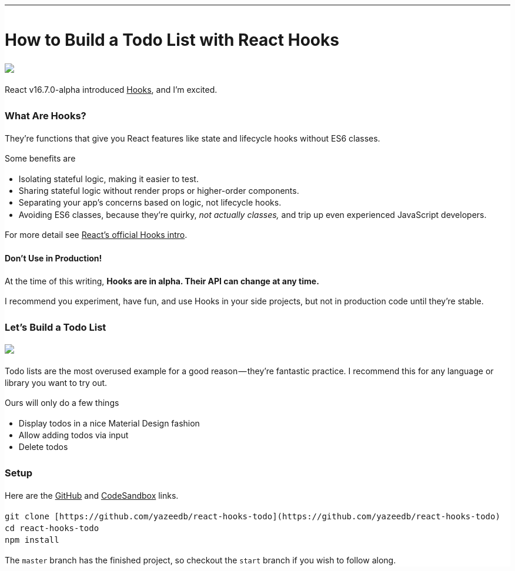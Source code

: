 * * *

# How to Build a Todo List with React Hooks

![](https://cdn-images-1.medium.com/max/1600/1*mKtppOPghvXQKu0jte2B_g.jpeg)

React v16.7.0-alpha introduced [Hooks](https://reactjs.org/docs/hooks-intro.html), and I’m excited.

### What Are Hooks?

They’re functions that give you React features like state and lifecycle hooks without ES6 classes.

Some benefits are

*   Isolating stateful logic, making it easier to test.
*   Sharing stateful logic without render props or higher-order components.
*   Separating your app’s concerns based on logic, not lifecycle hooks.
*   Avoiding ES6 classes, because they’re quirky, _not actually classes,_ and trip up even experienced JavaScript developers.

For more detail see [React’s official Hooks intro](https://reactjs.org/docs/hooks-intro.html).

#### Don’t Use in Production!

At the time of this writing, **Hooks are in alpha. Their API can change at any time.**

I recommend you experiment, have fun, and use Hooks in your side projects, but not in production code until they’re stable.

### Let’s Build a Todo List

![](https://cdn-images-1.medium.com/max/1600/1*zRNbgEedt8wchJNrZ1NuHg.gif)

Todo lists are the most overused example for a good reason — they’re fantastic practice. I recommend this for any language or library you want to try out.

Ours will only do a few things

*   Display todos in a nice Material Design fashion
*   Allow adding todos via input
*   Delete todos

### Setup

Here are the [GitHub](https://github.com/yazeedb/react-hooks-todo) and [CodeSandbox](https://codesandbox.io/s/github/yazeedb/react-hooks-todo) links.

<pre name="df24" id="df24" class="graf graf--pre graf-after--p">git clone [https://github.com/yazeedb/react-hooks-todo](https://github.com/yazeedb/react-hooks-todo)
cd react-hooks-todo
npm install</pre>

The `master` branch has the finished project, so checkout the `start` branch if you wish to follow along.

